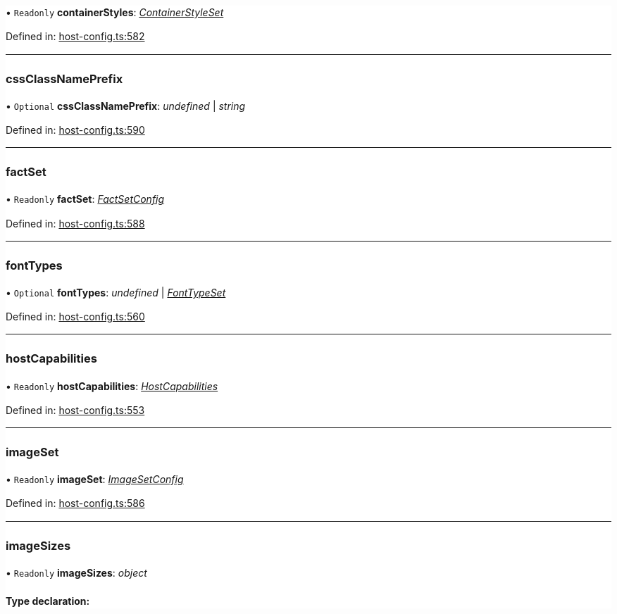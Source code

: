 • `Readonly` **containerStyles**: [_ContainerStyleSet_](host_config.containerstyleset.md)

Defined in: [host-config.ts:582](https://github.com/microsoft/AdaptiveCards/blob/0938a1f10/source/nodejs/adaptivecards/src/host-config.ts#L582)

---

### cssClassNamePrefix

• `Optional` **cssClassNamePrefix**: _undefined_ \| _string_

Defined in: [host-config.ts:590](https://github.com/microsoft/AdaptiveCards/blob/0938a1f10/source/nodejs/adaptivecards/src/host-config.ts#L590)

---

### factSet

• `Readonly` **factSet**: [_FactSetConfig_](host_config.factsetconfig.md)

Defined in: [host-config.ts:588](https://github.com/microsoft/AdaptiveCards/blob/0938a1f10/source/nodejs/adaptivecards/src/host-config.ts#L588)

---

### fontTypes

• `Optional` **fontTypes**: _undefined_ \| [_FontTypeSet_](host_config.fonttypeset.md)

Defined in: [host-config.ts:560](https://github.com/microsoft/AdaptiveCards/blob/0938a1f10/source/nodejs/adaptivecards/src/host-config.ts#L560)

---

### hostCapabilities

• `Readonly` **hostCapabilities**: [_HostCapabilities_](host_capabilities.hostcapabilities.md)

Defined in: [host-config.ts:553](https://github.com/microsoft/AdaptiveCards/blob/0938a1f10/source/nodejs/adaptivecards/src/host-config.ts#L553)

---

### imageSet

• `Readonly` **imageSet**: [_ImageSetConfig_](host_config.imagesetconfig.md)

Defined in: [host-config.ts:586](https://github.com/microsoft/AdaptiveCards/blob/0938a1f10/source/nodejs/adaptivecards/src/host-config.ts#L586)

---

### imageSizes

• `Readonly` **imageSizes**: _object_

#### Type declaration:
